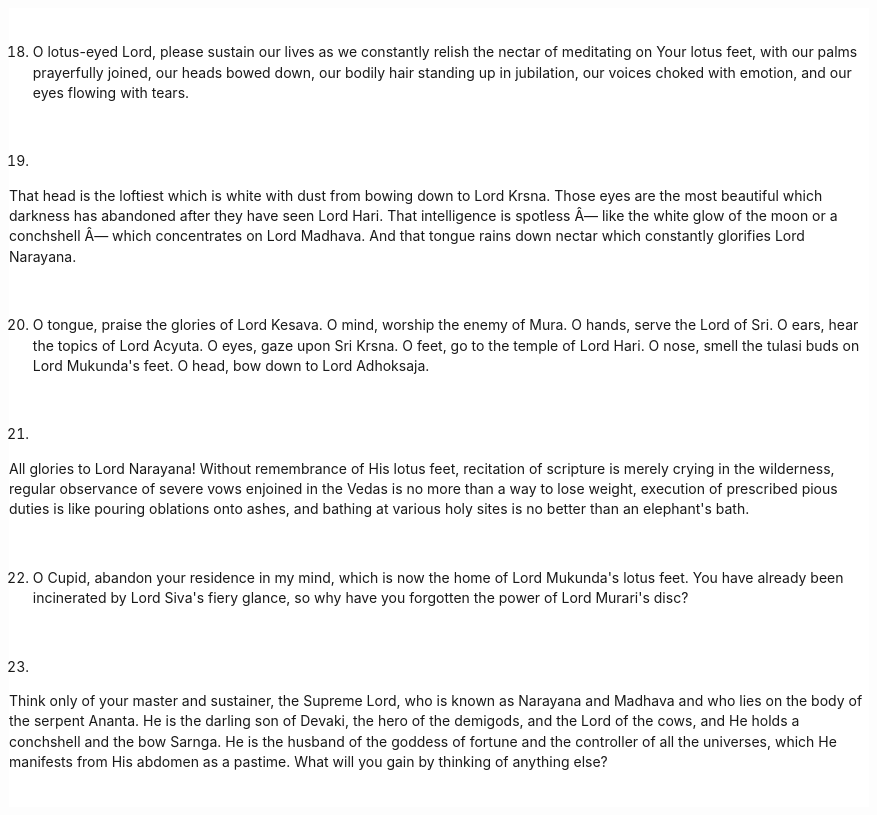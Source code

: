 
 


18) O
lotus-eyed Lord, please sustain our lives as we constantly relish the nectar of
meditating on Your lotus feet, with our palms prayerfully joined, our heads
bowed down, our bodily hair standing up in jubilation, our voices choked with
emotion, and our eyes flowing with tears.


 


19)
That head is the loftiest which is white with dust from bowing down to Lord
Krsna. Those eyes are the most beautiful which darkness has abandoned after
they have seen Lord Hari. That intelligence is spotless Â— like the white glow
of the moon or a conchshell Â— which concentrates on Lord Madhava. And that
tongue rains down nectar which constantly glorifies Lord Narayana.


 


20) O
tongue, praise the glories of Lord Kesava. O mind, worship the enemy of Mura. O
hands, serve the Lord of Sri. O ears, hear the topics of Lord Acyuta. O eyes,
gaze upon Sri Krsna. O feet, go to the temple of Lord Hari. O nose, smell the
tulasi buds on Lord Mukunda's feet. O head, bow down to Lord Adhoksaja.


 


21)
All glories to Lord Narayana! Without remembrance of His lotus feet, recitation
of scripture is merely crying in the wilderness, regular observance of severe
vows enjoined in the Vedas is no more than a way to lose weight, execution of
prescribed pious duties is like pouring oblations onto ashes, and bathing at
various holy sites is no better than an elephant's bath.


 


22) O
Cupid, abandon your residence in my mind, which is now the home of Lord
Mukunda's lotus feet. You have already been incinerated by Lord Siva's fiery
glance, so why have you forgotten the power of Lord Murari's disc?


 


23)
Think only of your master and sustainer, the Supreme Lord, who is known as
Narayana and Madhava and who lies on the body of the serpent Ananta. He is the
darling son of Devaki, the hero of the demigods, and the Lord of the cows, and
He holds a conchshell and the bow Sarnga. He is the husband of the goddess of
fortune and the controller of all the universes, which He manifests from His
abdomen as a pastime. What will you gain by thinking of anything else?


 